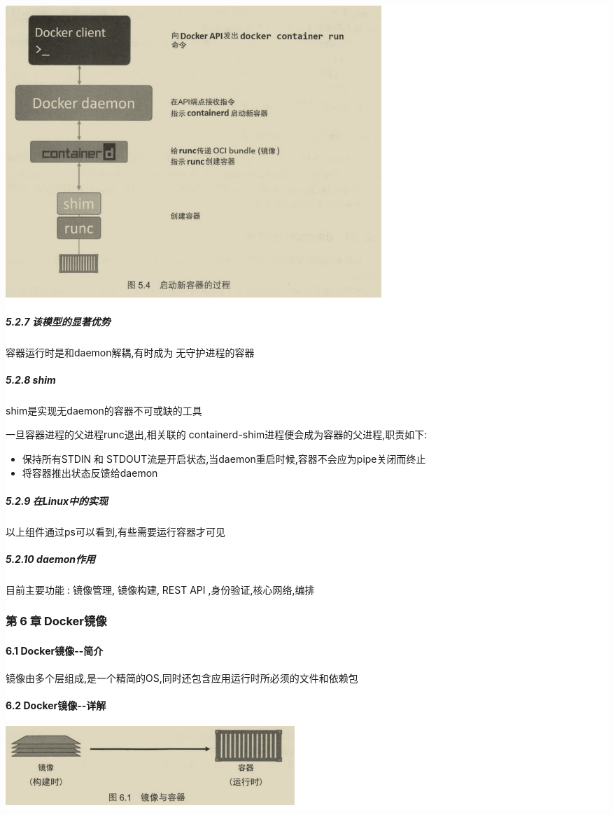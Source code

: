 ![image-20201229170739438](images/image-20201229170739438.png)

##### 5.2.7 该模型的显著优势

容器运行时是和daemon解耦,有时成为 无守护进程的容器

##### 5.2.8 shim

shim是实现无daemon的容器不可或缺的工具

一旦容器进程的父进程runc退出,相关联的 containerd-shim进程便会成为容器的父进程,职责如下:

- 保持所有STDIN 和 STDOUT流是开启状态,当daemon重启时候,容器不会应为pipe关闭而终止
- 将容器推出状态反馈给daemon

##### 5.2.9 在Linux中的实现

以上组件通过ps可以看到,有些需要运行容器才可见

##### 5.2.10 daemon作用

目前主要功能 : 镜像管理, 镜像构建, REST API ,身份验证,核心网络,编排

### 第 6 章 Docker镜像

#### 6.1  Docker镜像--简介

镜像由多个层组成,是一个精简的OS,同时还包含应用运行时所必须的文件和依赖包

#### 6.2  Docker镜像--详解

![image-20201229171557640](images/image-20201229171557640.png)
